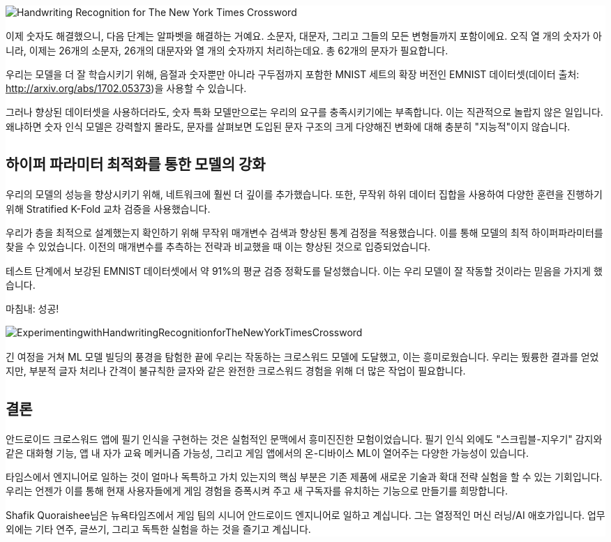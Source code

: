 ![Handwriting Recognition for The New York Times Crossword](/assets/img/2024-07-10-ExperimentingwithHandwritingRecognitionforTheNewYorkTimesCrossword_15.png)

이제 숫자도 해결했으니, 다음 단계는 알파벳을 해결하는 거예요. 소문자, 대문자, 그리고 그들의 모든 변형들까지 포함이에요. 오직 열 개의 숫자가 아니라, 이제는 26개의 소문자, 26개의 대문자와 열 개의 숫자까지 처리하는데요. 총 62개의 문자가 필요합니다.

<div class="content-ad"></div>

우리는 모델을 더 잘 학습시키기 위해, 음절과 숫자뿐만 아니라 구두점까지 포함한 MNIST 세트의 확장 버전인 EMNIST 데이터셋(데이터 출처: http://arxiv.org/abs/1702.05373)을 사용할 수 있습니다.

그러나 향상된 데이터셋을 사용하더라도, 숫자 특화 모델만으로는 우리의 요구를 충족시키기에는 부족합니다. 이는 직관적으로 놀랍지 않은 일입니다. 왜냐하면 숫자 인식 모델은 강력할지 몰라도, 문자를 살펴보면 도입된 문자 구조의 크게 다양해진 변화에 대해 충분히 "지능적"이지 않습니다.

## 하이퍼 파라미터 최적화를 통한 모델의 강화

우리의 모델의 성능을 향상시키기 위해, 네트워크에 훨씬 더 깊이를 추가했습니다. 또한, 무작위 하위 데이터 집합을 사용하여 다양한 훈련을 진행하기 위해 Stratified K-Fold 교차 검증을 사용했습니다.

<div class="content-ad"></div>

우리가 층을 최적으로 설계했는지 확인하기 위해 무작위 매개변수 검색과 향상된 통계 검정을 적용했습니다. 이를 통해 모델의 최적 하이퍼파라미터를 찾을 수 있었습니다. 이전의 매개변수를 추측하는 전략과 비교했을 때 이는 향상된 것으로 입증되었습니다.

테스트 단계에서 보강된 EMNIST 데이터셋에서 약 91%의 평균 검증 정확도를 달성했습니다. 이는 우리 모델이 잘 작동할 것이라는 믿음을 가지게 했습니다.

마침내: 성공!

![ExperimentingwithHandwritingRecognitionforTheNewYorkTimesCrossword](/assets/img/2024-07-10-ExperimentingwithHandwritingRecognitionforTheNewYorkTimesCrossword_16.png)

<div class="content-ad"></div>

긴 여정을 거쳐 ML 모델 빌딩의 풍경을 탐험한 끝에 우리는 작동하는 크로스워드 모델에 도달했고, 이는 흥미로웠습니다. 우리는 뛌륭한 결과를 얻었지만, 부분적 글자 처리나 간격이 불규칙한 글자와 같은 완전한 크로스워드 경험을 위해 더 많은 작업이 필요합니다.

## 결론

안드로이드 크로스워드 앱에 필기 인식을 구현하는 것은 실험적인 문맥에서 흥미진진한 모험이었습니다. 필기 인식 외에도 "스크립블-지우기" 감지와 같은 대화형 기능, 앱 내 자가 교육 메커니즘 가능성, 그리고 게임 앱에서의 온-디바이스 ML이 열어주는 다양한 가능성이 있습니다.

타임스에서 엔지니어로 일하는 것이 얼마나 독특하고 가치 있는지의 핵심 부분은 기존 제품에 새로운 기술과 확대 전략 실험을 할 수 있는 기회입니다. 우리는 언젠가 이를 통해 현재 사용자들에게 게임 경험을 증폭시켜 주고 새 구독자를 유치하는 기능으로 만들기를 희망합니다.

<div class="content-ad"></div>

Shafik Quoraishee님은 뉴욕타임즈에서 게임 팀의 시니어 안드로이드 엔지니어로 일하고 계십니다. 그는 열정적인 머신 러닝/AI 애호가입니다. 업무 외에는 기타 연주, 글쓰기, 그리고 독특한 실험을 하는 것을 즐기고 계십니다.
